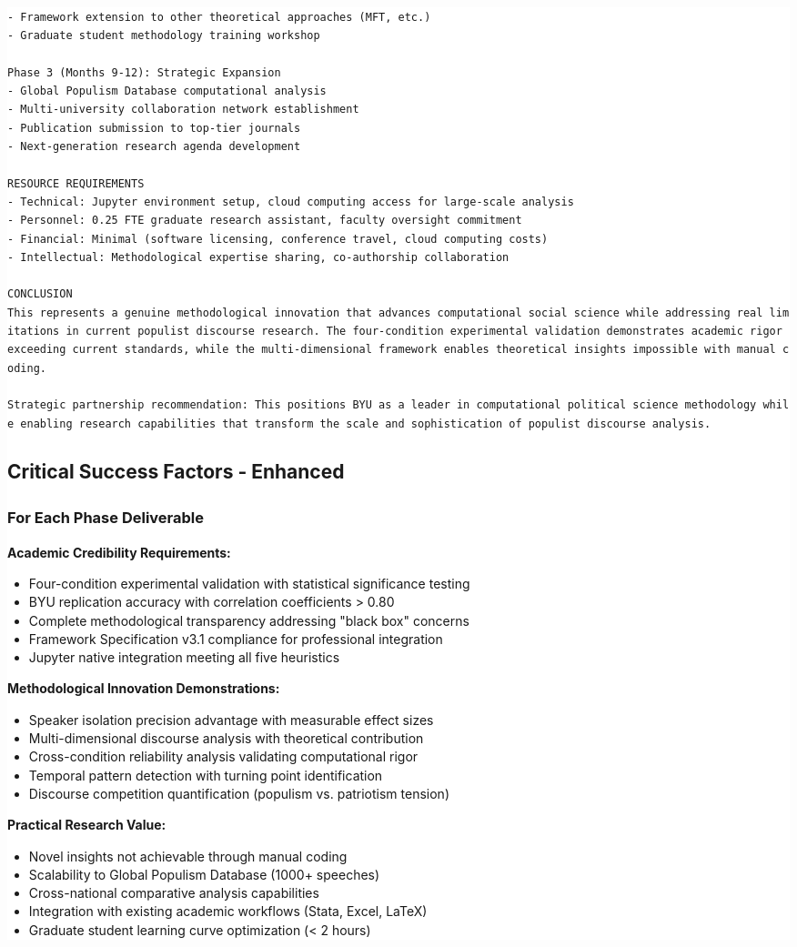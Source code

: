 ```
- Framework extension to other theoretical approaches (MFT, etc.)
- Graduate student methodology training workshop

Phase 3 (Months 9-12): Strategic Expansion
- Global Populism Database computational analysis
- Multi-university collaboration network establishment
- Publication submission to top-tier journals
- Next-generation research agenda development

RESOURCE REQUIREMENTS
- Technical: Jupyter environment setup, cloud computing access for large-scale analysis
- Personnel: 0.25 FTE graduate research assistant, faculty oversight commitment
- Financial: Minimal (software licensing, conference travel, cloud computing costs)
- Intellectual: Methodological expertise sharing, co-authorship collaboration

CONCLUSION
This represents a genuine methodological innovation that advances computational social science while addressing real limitations in current populist discourse research. The four-condition experimental validation demonstrates academic rigor exceeding current standards, while the multi-dimensional framework enables theoretical insights impossible with manual coding. 

Strategic partnership recommendation: This positions BYU as a leader in computational political science methodology while enabling research capabilities that transform the scale and sophistication of populist discourse analysis.
```

## Critical Success Factors - Enhanced

### For Each Phase Deliverable

**Academic Credibility Requirements:**
- Four-condition experimental validation with statistical significance testing
- BYU replication accuracy with correlation coefficients > 0.80
- Complete methodological transparency addressing "black box" concerns
- Framework Specification v3.1 compliance for professional integration
- Jupyter native integration meeting all five heuristics

**Methodological Innovation Demonstrations:**
- Speaker isolation precision advantage with measurable effect sizes
- Multi-dimensional discourse analysis with theoretical contribution
- Cross-condition reliability analysis validating computational rigor
- Temporal pattern detection with turning point identification
- Discourse competition quantification (populism vs. patriotism tension)

**Practical Research Value:**
- Novel insights not achievable through manual coding
- Scalability to Global Populism Database (1000+ speeches)
- Cross-national comparative analysis capabilities
- Integration with existing academic workflows (Stata, Excel, LaTeX)
- Graduate student learning curve optimization (< 2 hours)
